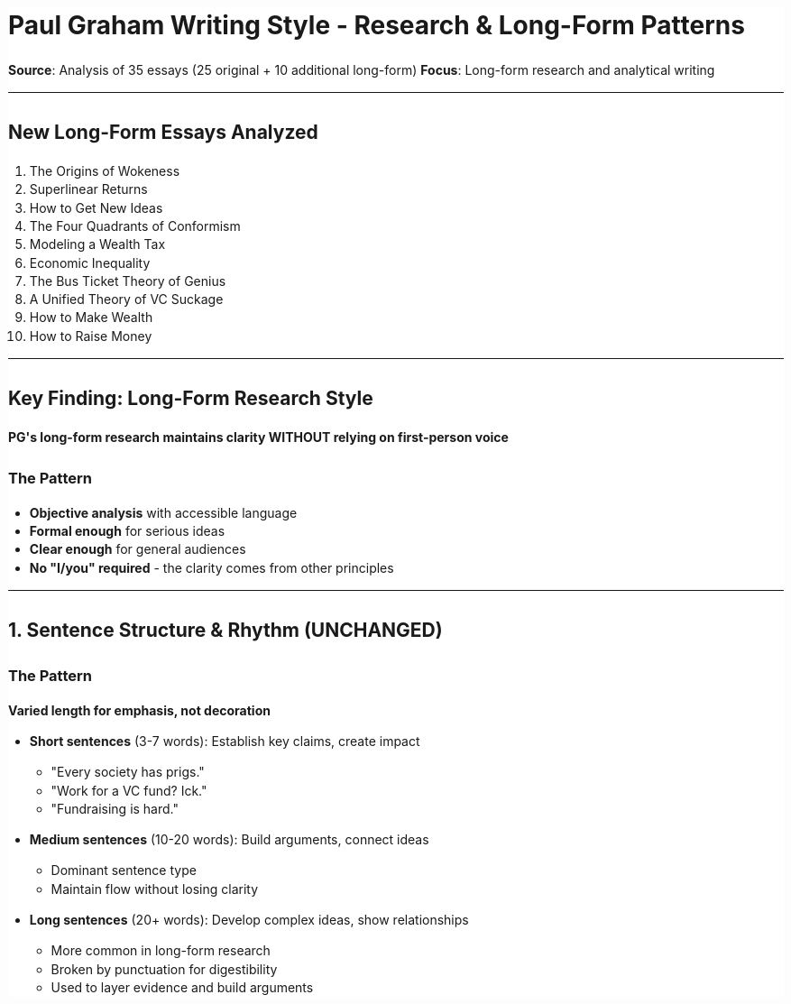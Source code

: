 # Paul Graham Writing Style - Research & Long-Form Patterns

**Source**: Analysis of 35 essays (25 original + 10 additional long-form)
**Focus**: Long-form research and analytical writing

---

## New Long-Form Essays Analyzed

1. The Origins of Wokeness
2. Superlinear Returns
3. How to Get New Ideas
4. The Four Quadrants of Conformism
5. Modeling a Wealth Tax
6. Economic Inequality
7. The Bus Ticket Theory of Genius
8. A Unified Theory of VC Suckage
9. How to Make Wealth
10. How to Raise Money

---

## Key Finding: Long-Form Research Style

**PG's long-form research maintains clarity WITHOUT relying on first-person voice**

### The Pattern
- **Objective analysis** with accessible language
- **Formal enough** for serious ideas
- **Clear enough** for general audiences
- **No "I/you" required** - the clarity comes from other principles

---

## 1. Sentence Structure & Rhythm (UNCHANGED)

### The Pattern
**Varied length for emphasis, not decoration**

- **Short sentences** (3-7 words): Establish key claims, create impact
  - "Every society has prigs."
  - "Work for a VC fund? Ick."
  - "Fundraising is hard."

- **Medium sentences** (10-20 words): Build arguments, connect ideas
  - Dominant sentence type
  - Maintain flow without losing clarity

- **Long sentences** (20+ words): Develop complex ideas, show relationships
  - More common in long-form research
  - Broken by punctuation for digestibility
  - Used to layer evidence and build arguments
